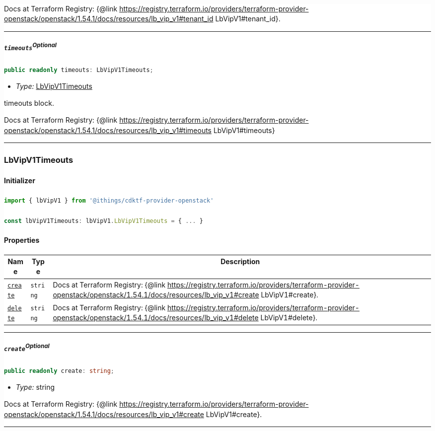 Docs at Terraform Registry: {@link https://registry.terraform.io/providers/terraform-provider-openstack/openstack/1.54.1/docs/resources/lb_vip_v1#tenant_id LbVipV1#tenant_id}.

---

##### `timeouts`<sup>Optional</sup> <a name="timeouts" id="@ithings/cdktf-provider-openstack.lbVipV1.LbVipV1Config.property.timeouts"></a>

```typescript
public readonly timeouts: LbVipV1Timeouts;
```

- *Type:* <a href="#@ithings/cdktf-provider-openstack.lbVipV1.LbVipV1Timeouts">LbVipV1Timeouts</a>

timeouts block.

Docs at Terraform Registry: {@link https://registry.terraform.io/providers/terraform-provider-openstack/openstack/1.54.1/docs/resources/lb_vip_v1#timeouts LbVipV1#timeouts}

---

### LbVipV1Timeouts <a name="LbVipV1Timeouts" id="@ithings/cdktf-provider-openstack.lbVipV1.LbVipV1Timeouts"></a>

#### Initializer <a name="Initializer" id="@ithings/cdktf-provider-openstack.lbVipV1.LbVipV1Timeouts.Initializer"></a>

```typescript
import { lbVipV1 } from '@ithings/cdktf-provider-openstack'

const lbVipV1Timeouts: lbVipV1.LbVipV1Timeouts = { ... }
```

#### Properties <a name="Properties" id="Properties"></a>

| **Name** | **Type** | **Description** |
| --- | --- | --- |
| <code><a href="#@ithings/cdktf-provider-openstack.lbVipV1.LbVipV1Timeouts.property.create">create</a></code> | <code>string</code> | Docs at Terraform Registry: {@link https://registry.terraform.io/providers/terraform-provider-openstack/openstack/1.54.1/docs/resources/lb_vip_v1#create LbVipV1#create}. |
| <code><a href="#@ithings/cdktf-provider-openstack.lbVipV1.LbVipV1Timeouts.property.delete">delete</a></code> | <code>string</code> | Docs at Terraform Registry: {@link https://registry.terraform.io/providers/terraform-provider-openstack/openstack/1.54.1/docs/resources/lb_vip_v1#delete LbVipV1#delete}. |

---

##### `create`<sup>Optional</sup> <a name="create" id="@ithings/cdktf-provider-openstack.lbVipV1.LbVipV1Timeouts.property.create"></a>

```typescript
public readonly create: string;
```

- *Type:* string

Docs at Terraform Registry: {@link https://registry.terraform.io/providers/terraform-provider-openstack/openstack/1.54.1/docs/resources/lb_vip_v1#create LbVipV1#create}.

---